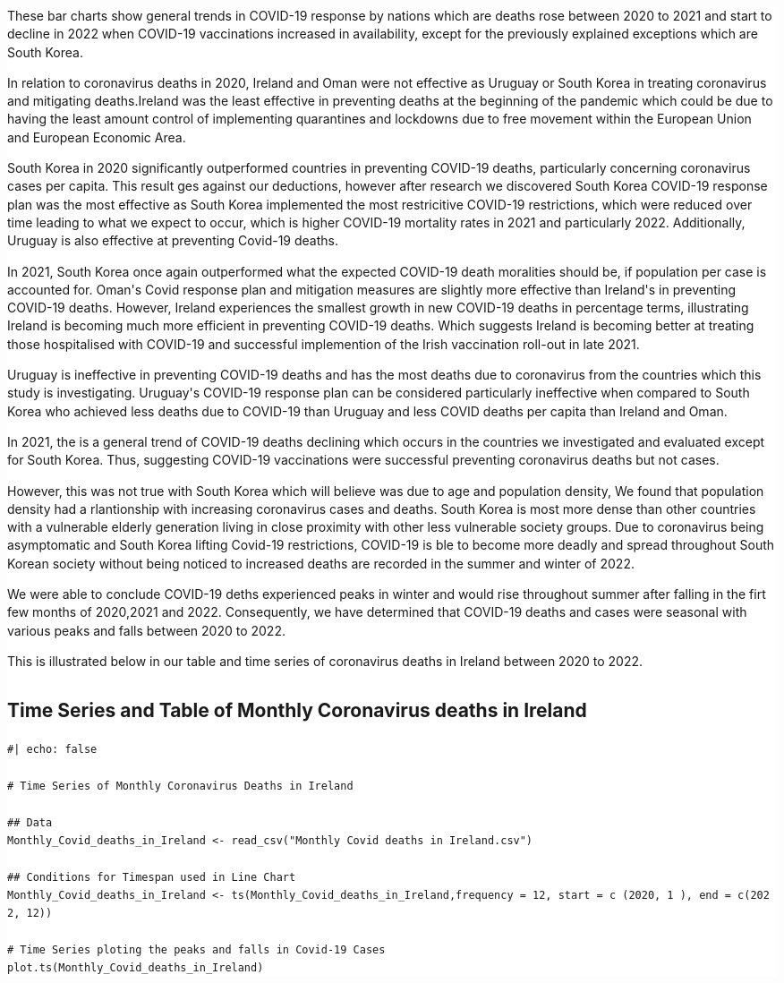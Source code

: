 These bar charts show general trends in COVID-19 response by nations which are deaths rose between 2020 to 2021 and start to decline in 2022 when COVID-19 vaccinations increased in availability, except for the previously explained exceptions which are South Korea.

In relation to coronavirus deaths in 2020, Ireland and Oman were not effective as Uruguay or South Korea in treating coronavirus and mitigating deaths.Ireland was the least effective in preventing deaths at the beginning of the pandemic which could be due to having the least amount control of implementing quarantines and lockdowns due to free movement within the European Union and European Economic Area. 

South Korea in 2020 significantly outperformed countries in preventing COVID-19 deaths, particularly concerning coronavirus cases per capita. This result ges against our deductions, however after research we discovered South Korea COVID-19 response plan was the most effective as South Korea implemented the most restricitive COVID-19 restrictions, which were reduced over time leading to what we expect to occur, which is higher COVID-19 mortality rates in 2021 and particularly 2022. Additionally, Uruguay is also effective at preventing Covid-19 deaths.

In 2021, South Korea once again outperformed what the expected COVID-19 death moralities should be, if population per case is accounted for. Oman's Covid response plan and mitigation measures are slightly more effective than Ireland's in preventing COVID-19 deaths. However, Ireland experiences the smallest growth in new COVID-19 deaths in percentage terms, illustrating Ireland is becoming much more efficient in preventing COVID-19 deaths. Which suggests Ireland is becoming better at treating those hospitalised with COVID-19 and successful implemention of the Irish vaccination roll-out in late 2021.

Uruguay is ineffective in preventing COVID-19 deaths and has the most deaths due to coronavirus from the countries which this study is investigating. Uruguay's COVID-19 response plan can be considered particularly ineffective when compared to South Korea who achieved less deaths due to COVID-19 than Uruguay and less COVID deaths per capita than Ireland and Oman. 

In 2021, the is a general trend of COVID-19 deaths declining which occurs in the countries we investigated and evaluated except for South Korea. Thus, suggesting COVID-19 vaccinations were successful preventing coronavirus deaths but not cases. 

However, this was not true with South Korea which will believe was due to age and population density, We found that population density had a rlantionship with increasing coronavirus cases and deaths. South Korea is most more dense than other countries with a vulnerable elderly generation living in close proximity with other less vulnerable society groups. Due to coronavirus being asymptomatic and South Korea lifting Covid-19 restrictions, COVID-19 is ble to become more deadly and spread throughout South Korean society without being noticed to increased deaths are recorded in the summer and winter of 2022.  

We were able to conclude COVID-19 deths experienced peaks in winter and would rise throughout summer after falling in the firt few months of 2020,2021 and 2022. Consequently, we have determined that COVID-19 deaths and cases were seasonal with various peaks and falls between 2020 to 2022.

This is illustrated below in our table and time series of coronavirus deaths in Ireland between 2020 to 2022.


## Time Series and Table of Monthly Coronavirus deaths in Ireland

```{r message=FALSE}
#| echo: false

# Time Series of Monthly Coronavirus Deaths in Ireland

## Data 
Monthly_Covid_deaths_in_Ireland <- read_csv("Monthly Covid deaths in Ireland.csv")

## Conditions for Timespan used in Line Chart 
Monthly_Covid_deaths_in_Ireland <- ts(Monthly_Covid_deaths_in_Ireland,frequency = 12, start = c (2020, 1 ), end = c(2022, 12))

# Time Series ploting the peaks and falls in Covid-19 Cases
plot.ts(Monthly_Covid_deaths_in_Ireland)

```